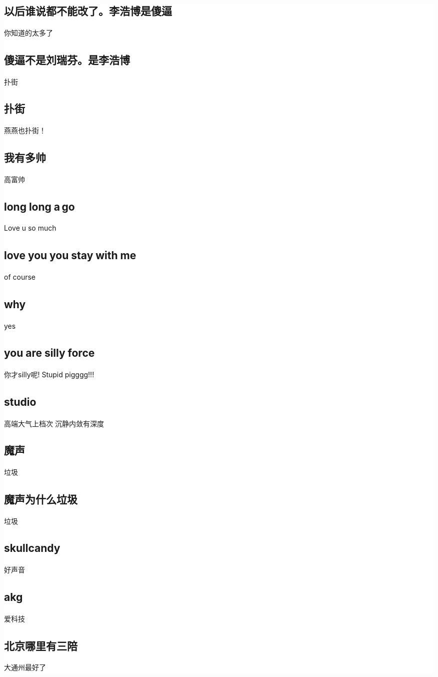 ## 以后谁说都不能改了。李浩博是傻逼
你知道的太多了

## 傻逼不是刘瑞芬。是李浩博
扑街

## 扑街
燕燕也扑街！

## 我有多帅
高富帅

## long long a go
Love u so much

## love you you stay with me
of course

## why
yes

## you are silly force
你才silly呢! Stupid pigggg!!!

## studio
高端大气上档次
沉静内敛有深度

## 魔声
垃圾

## 魔声为什么垃圾
垃圾

## skullcandy
好声音

## akg
爱科技

## 北京哪里有三陪
大通州最好了
